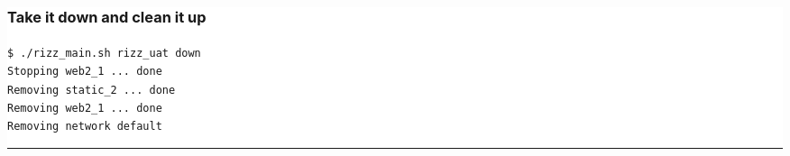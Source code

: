 ### Take it down and clean it up

````bash
$ ./rizz_main.sh rizz_uat down
Stopping web2_1 ... done
Removing static_2 ... done
Removing web2_1 ... done
Removing network default
````

<hr/>



